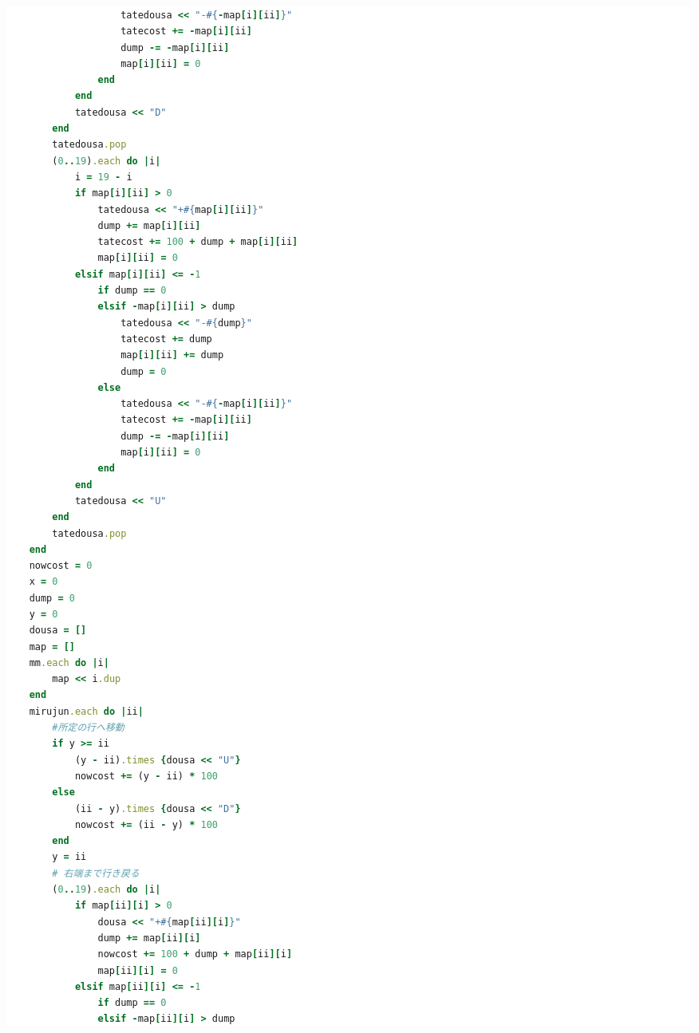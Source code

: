 ```ruby
                    tatedousa << "-#{-map[i][ii]}"
                    tatecost += -map[i][ii]
                    dump -= -map[i][ii]
                    map[i][ii] = 0
                end
            end
            tatedousa << "D"
        end
        tatedousa.pop
        (0..19).each do |i|
            i = 19 - i
            if map[i][ii] > 0
                tatedousa << "+#{map[i][ii]}"
                dump += map[i][ii]
                tatecost += 100 + dump + map[i][ii]
                map[i][ii] = 0
            elsif map[i][ii] <= -1
                if dump == 0
                elsif -map[i][ii] > dump 
                    tatedousa << "-#{dump}"
                    tatecost += dump
                    map[i][ii] += dump
                    dump = 0
                else
                    tatedousa << "-#{-map[i][ii]}"
                    tatecost += -map[i][ii]
                    dump -= -map[i][ii]
                    map[i][ii] = 0
                end
            end
            tatedousa << "U"
        end
        tatedousa.pop
    end
    nowcost = 0
    x = 0
    dump = 0
    y = 0
    dousa = []
    map = []
    mm.each do |i|
        map << i.dup
    end
    mirujun.each do |ii|
        #所定の行へ移動
        if y >= ii
            (y - ii).times {dousa << "U"}
            nowcost += (y - ii) * 100
        else
            (ii - y).times {dousa << "D"}
            nowcost += (ii - y) * 100
        end
        y = ii
        # 右端まで行き戻る
        (0..19).each do |i|
            if map[ii][i] > 0
                dousa << "+#{map[ii][i]}"
                dump += map[ii][i]
                nowcost += 100 + dump + map[ii][i]
                map[ii][i] = 0
            elsif map[ii][i] <= -1
                if dump == 0
                elsif -map[ii][i] > dump 
```